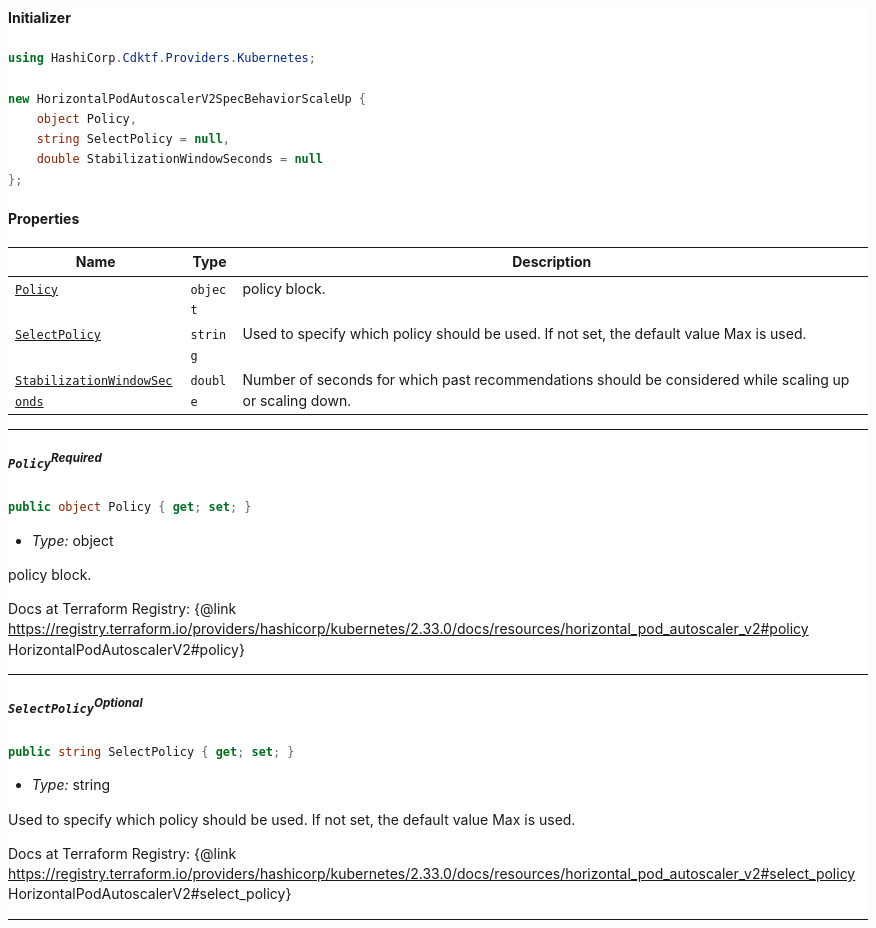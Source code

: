 #### Initializer <a name="Initializer" id="@cdktf/provider-kubernetes.horizontalPodAutoscalerV2.HorizontalPodAutoscalerV2SpecBehaviorScaleUp.Initializer"></a>

```csharp
using HashiCorp.Cdktf.Providers.Kubernetes;

new HorizontalPodAutoscalerV2SpecBehaviorScaleUp {
    object Policy,
    string SelectPolicy = null,
    double StabilizationWindowSeconds = null
};
```

#### Properties <a name="Properties" id="Properties"></a>

| **Name** | **Type** | **Description** |
| --- | --- | --- |
| <code><a href="#@cdktf/provider-kubernetes.horizontalPodAutoscalerV2.HorizontalPodAutoscalerV2SpecBehaviorScaleUp.property.policy">Policy</a></code> | <code>object</code> | policy block. |
| <code><a href="#@cdktf/provider-kubernetes.horizontalPodAutoscalerV2.HorizontalPodAutoscalerV2SpecBehaviorScaleUp.property.selectPolicy">SelectPolicy</a></code> | <code>string</code> | Used to specify which policy should be used. If not set, the default value Max is used. |
| <code><a href="#@cdktf/provider-kubernetes.horizontalPodAutoscalerV2.HorizontalPodAutoscalerV2SpecBehaviorScaleUp.property.stabilizationWindowSeconds">StabilizationWindowSeconds</a></code> | <code>double</code> | Number of seconds for which past recommendations should be considered while scaling up or scaling down. |

---

##### `Policy`<sup>Required</sup> <a name="Policy" id="@cdktf/provider-kubernetes.horizontalPodAutoscalerV2.HorizontalPodAutoscalerV2SpecBehaviorScaleUp.property.policy"></a>

```csharp
public object Policy { get; set; }
```

- *Type:* object

policy block.

Docs at Terraform Registry: {@link https://registry.terraform.io/providers/hashicorp/kubernetes/2.33.0/docs/resources/horizontal_pod_autoscaler_v2#policy HorizontalPodAutoscalerV2#policy}

---

##### `SelectPolicy`<sup>Optional</sup> <a name="SelectPolicy" id="@cdktf/provider-kubernetes.horizontalPodAutoscalerV2.HorizontalPodAutoscalerV2SpecBehaviorScaleUp.property.selectPolicy"></a>

```csharp
public string SelectPolicy { get; set; }
```

- *Type:* string

Used to specify which policy should be used. If not set, the default value Max is used.

Docs at Terraform Registry: {@link https://registry.terraform.io/providers/hashicorp/kubernetes/2.33.0/docs/resources/horizontal_pod_autoscaler_v2#select_policy HorizontalPodAutoscalerV2#select_policy}

---